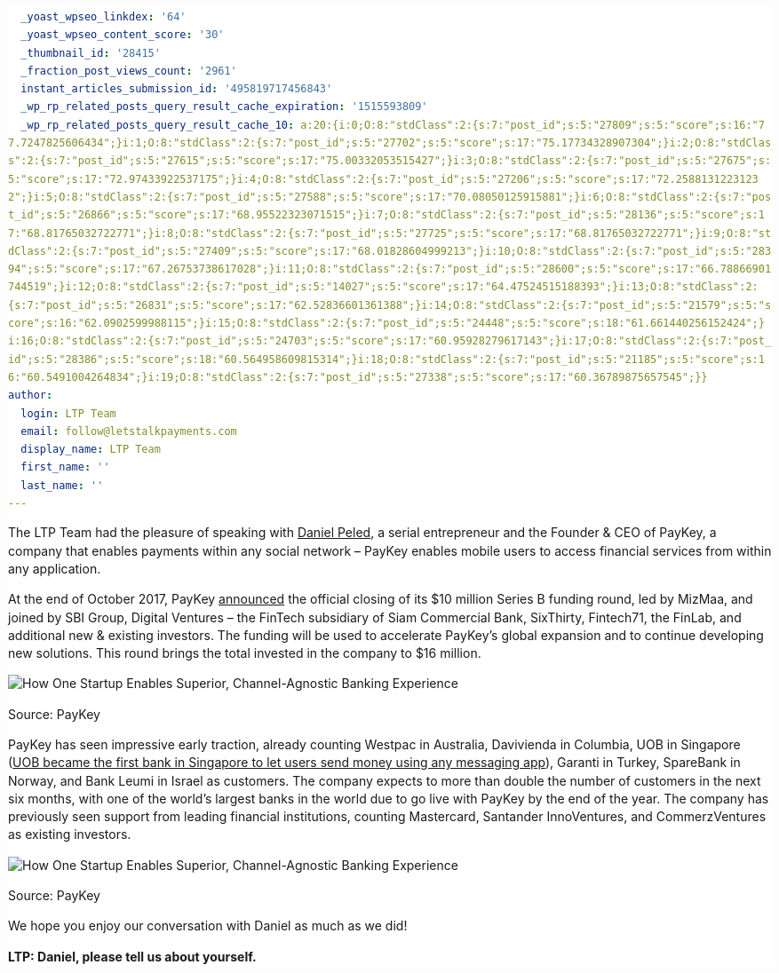 ```yaml
  _yoast_wpseo_linkdex: '64'
  _yoast_wpseo_content_score: '30'
  _thumbnail_id: '28415'
  _fraction_post_views_count: '2961'
  instant_articles_submission_id: '495819717456843'
  _wp_rp_related_posts_query_result_cache_expiration: '1515593809'
  _wp_rp_related_posts_query_result_cache_10: a:20:{i:0;O:8:"stdClass":2:{s:7:"post_id";s:5:"27809";s:5:"score";s:16:"77.7247825606434";}i:1;O:8:"stdClass":2:{s:7:"post_id";s:5:"27702";s:5:"score";s:17:"75.17734328907304";}i:2;O:8:"stdClass":2:{s:7:"post_id";s:5:"27615";s:5:"score";s:17:"75.00332053515427";}i:3;O:8:"stdClass":2:{s:7:"post_id";s:5:"27675";s:5:"score";s:17:"72.97433922537175";}i:4;O:8:"stdClass":2:{s:7:"post_id";s:5:"27206";s:5:"score";s:17:"72.25881312231232";}i:5;O:8:"stdClass":2:{s:7:"post_id";s:5:"27588";s:5:"score";s:17:"70.08050125915881";}i:6;O:8:"stdClass":2:{s:7:"post_id";s:5:"26866";s:5:"score";s:17:"68.95522323071515";}i:7;O:8:"stdClass":2:{s:7:"post_id";s:5:"28136";s:5:"score";s:17:"68.81765032722771";}i:8;O:8:"stdClass":2:{s:7:"post_id";s:5:"27725";s:5:"score";s:17:"68.81765032722771";}i:9;O:8:"stdClass":2:{s:7:"post_id";s:5:"27409";s:5:"score";s:17:"68.01828604999213";}i:10;O:8:"stdClass":2:{s:7:"post_id";s:5:"28394";s:5:"score";s:17:"67.26753738617028";}i:11;O:8:"stdClass":2:{s:7:"post_id";s:5:"28600";s:5:"score";s:17:"66.78866901744519";}i:12;O:8:"stdClass":2:{s:7:"post_id";s:5:"14027";s:5:"score";s:17:"64.47524515188393";}i:13;O:8:"stdClass":2:{s:7:"post_id";s:5:"26831";s:5:"score";s:17:"62.52836601361388";}i:14;O:8:"stdClass":2:{s:7:"post_id";s:5:"21579";s:5:"score";s:16:"62.0902599988115";}i:15;O:8:"stdClass":2:{s:7:"post_id";s:5:"24448";s:5:"score";s:18:"61.661440256152424";}i:16;O:8:"stdClass":2:{s:7:"post_id";s:5:"24703";s:5:"score";s:17:"60.95928279617143";}i:17;O:8:"stdClass":2:{s:7:"post_id";s:5:"28386";s:5:"score";s:18:"60.564958609815314";}i:18;O:8:"stdClass":2:{s:7:"post_id";s:5:"21185";s:5:"score";s:16:"60.5491004264834";}i:19;O:8:"stdClass":2:{s:7:"post_id";s:5:"27338";s:5:"score";s:17:"60.36789875657545";}}
author:
  login: LTP Team
  email: follow@letstalkpayments.com
  display_name: LTP Team
  first_name: ''
  last_name: ''
---
```


<p><span style="font-weight: 400;">The LTP Team had the pleasure of speaking with </span><a href="https://www.linkedin.com/in/dpeled/"><span style="font-weight: 400;">Daniel Peled</span></a><span style="font-weight: 400;">, a serial entrepreneur and the Founder &amp; CEO of PayKey, a company that enables payments within any social network – PayKey enables mobile users to access financial services from within any application.</span></p>
<p><span style="font-weight: 400;">At the end of October 2017, PayKey </span><a href="http://paykey.com/703-2/"><span style="font-weight: 400;">announced</span></a><span style="font-weight: 400;"> the official closing of its $10 million Series B funding round, led by MizMaa, and joined by SBI Group, Digital Ventures – the FinTech subsidiary of Siam Commercial Bank, SixThirty, Fintech71, the FinLab, and additional new &amp; existing investors. The funding will be used to accelerate PayKey’s global expansion and to continue developing new solutions. This round brings the total invested in the company to $16 million.</span></p>
<p><img class="aligncenter size-full wp-image-28414" src="{{ site.baseurl }}/uploads/2017/11/Paykey1.png" alt="How One Startup Enables Superior, Channel-Agnostic Banking Experience" width="1600" height="591" /></p>
<p><span style="font-weight: 400;">Source: PayKey</span></p>
<p><span style="font-weight: 400;">PayKey has seen impressive early traction, already counting Westpac in Australia, Davivienda in Columbia, UOB in Singapore (</span><a href="http://www.uob.com.sg/personal/ebanking/mykey.html"><span style="font-weight: 400;">UOB became the first bank in Singapore to let users send money using any messaging app</span></a><span style="font-weight: 400;">), Garanti in Turkey, SpareBank in Norway, and Bank Leumi in Israel as customers. The company expects to more than double the number of customers in the next six months, with one of the world’s largest banks in the world due to go live with PayKey by the end of the year. The company has previously seen support from leading financial institutions, counting Mastercard, Santander InnoVentures, and CommerzVentures as existing investors.</span></p>
<p><img class="aligncenter size-full wp-image-28413" src="{{ site.baseurl }}/uploads/2017/11/paykey2.png" alt="How One Startup Enables Superior, Channel-Agnostic Banking Experience" width="1600" height="719" /></p>
<p><span style="font-weight: 400;">Source: PayKey</span></p>
<p><span style="font-weight: 400;">We hope you enjoy our conversation with Daniel as much as we did! </span></p>
<p><b>LTP: Daniel, please tell us about yourself.</b></p>